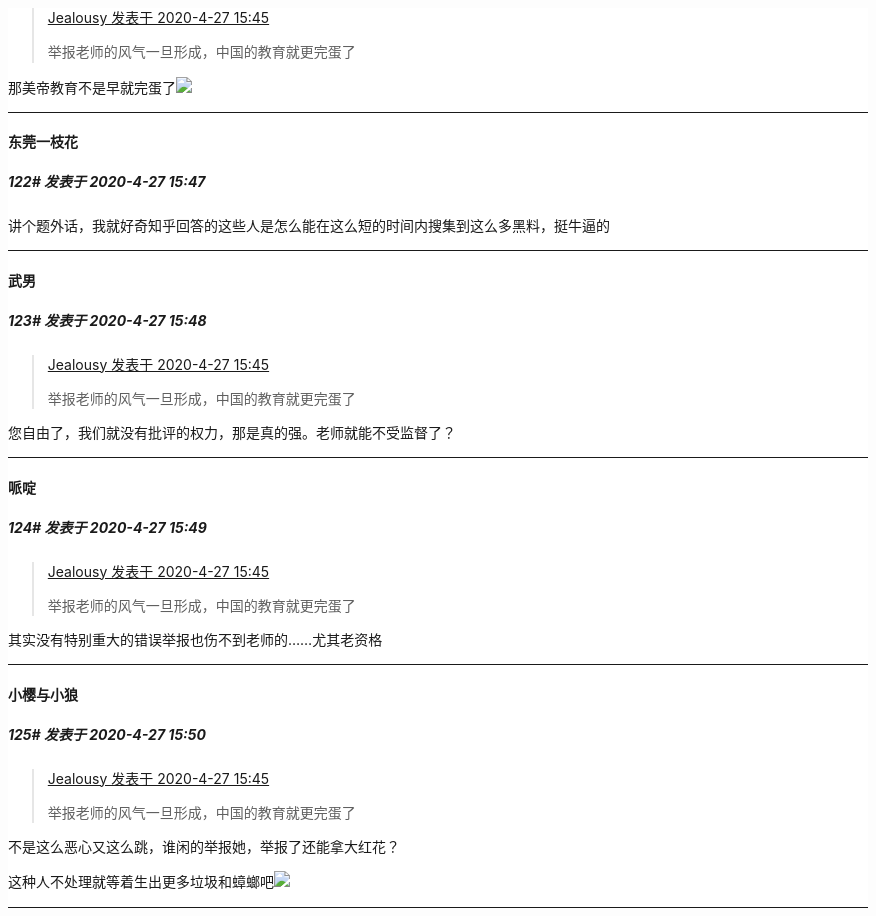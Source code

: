 
<blockquote><a href="httphttps://bbs.saraba1st.com/2b/forum.php?mod=redirect&amp;goto=findpost&amp;pid=47223870&amp;ptid=1930036" target="_blank">Jealousy 发表于 2020-4-27 15:45</a>

举报老师的风气一旦形成，中国的教育就更完蛋了</blockquote>
那美帝教育不是早就完蛋了<img src="https://static.saraba1st.com/image/smiley/face2017/049.png" referrerpolicy="no-referrer">


-----

####  东莞一枝花  
##### 122#       发表于 2020-4-27 15:47


讲个题外话，我就好奇知乎回答的这些人是怎么能在这么短的时间内搜集到这么多黑料，挺牛逼的


-----

####  武男  
##### 123#       发表于 2020-4-27 15:48


<blockquote><a href="httphttps://bbs.saraba1st.com/2b/forum.php?mod=redirect&amp;goto=findpost&amp;pid=47223870&amp;ptid=1930036" target="_blank">Jealousy 发表于 2020-4-27 15:45</a>

举报老师的风气一旦形成，中国的教育就更完蛋了</blockquote>
您自由了，我们就没有批评的权力，那是真的强。老师就能不受监督了？


-----

####  哌啶  
##### 124#       发表于 2020-4-27 15:49


<blockquote><a href="httphttps://bbs.saraba1st.com/2b/forum.php?mod=redirect&amp;goto=findpost&amp;pid=47223870&amp;ptid=1930036" target="_blank">Jealousy 发表于 2020-4-27 15:45</a>

举报老师的风气一旦形成，中国的教育就更完蛋了</blockquote>
其实没有特别重大的错误举报也伤不到老师的……尤其老资格


-----

####  小樱与小狼  
##### 125#       发表于 2020-4-27 15:50


<blockquote><a href="httphttps://bbs.saraba1st.com/2b/forum.php?mod=redirect&amp;goto=findpost&amp;pid=47223870&amp;ptid=1930036" target="_blank">Jealousy 发表于 2020-4-27 15:45</a>

举报老师的风气一旦形成，中国的教育就更完蛋了</blockquote>
不是这么恶心又这么跳，谁闲的举报她，举报了还能拿大红花？

这种人不处理就等着生出更多垃圾和蟑螂吧<img src="https://static.saraba1st.com/image/smiley/face2017/002.png" referrerpolicy="no-referrer">


-----
